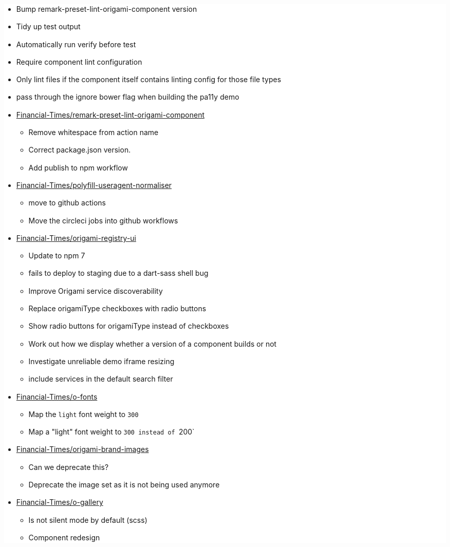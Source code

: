    - Bump remark-preset-lint-origami-component version 

   - Tidy up test output 

   - Automatically run verify before test 

   - Require component lint configuration 

   -  Only lint files if the component itself contains linting config for those file types 

   - pass through the ignore bower flag when building the pa11y demo 

- [Financial-Times/remark-preset-lint-origami-component](https://api.github.com/repos/Financial-Times/remark-preset-lint-origami-component)

   - Remove whitespace from action name 

   - Correct package.json version. 

   - Add publish to npm workflow 

- [Financial-Times/polyfill-useragent-normaliser](https://api.github.com/repos/Financial-Times/polyfill-useragent-normaliser)

   - move to github actions 

   - Move the circleci jobs into github workflows 

- [Financial-Times/origami-registry-ui](https://api.github.com/repos/Financial-Times/origami-registry-ui)

   - Update to npm 7 

   - fails to deploy to staging due to a dart-sass shell bug 

   - Improve Origami service discoverability 

   - Replace origamiType checkboxes with radio buttons 

   - Show radio buttons for origamiType instead of checkboxes 

   - Work out how we display whether a version of a component builds or not 

   - Investigate unreliable demo iframe resizing 

   - include services in the default search filter 

- [Financial-Times/o-fonts](https://api.github.com/repos/Financial-Times/o-fonts)

   - Map the `light` font weight to `300` 

   - Map a "light" font weight to `300 instead of `200` 

- [Financial-Times/origami-brand-images](https://api.github.com/repos/Financial-Times/origami-brand-images)

   - Can we deprecate this? 

   - Deprecate the image set as it is not being used anymore 

- [Financial-Times/o-gallery](https://api.github.com/repos/Financial-Times/o-gallery)

   - Is not silent mode by default (scss) 

   - Component redesign 
